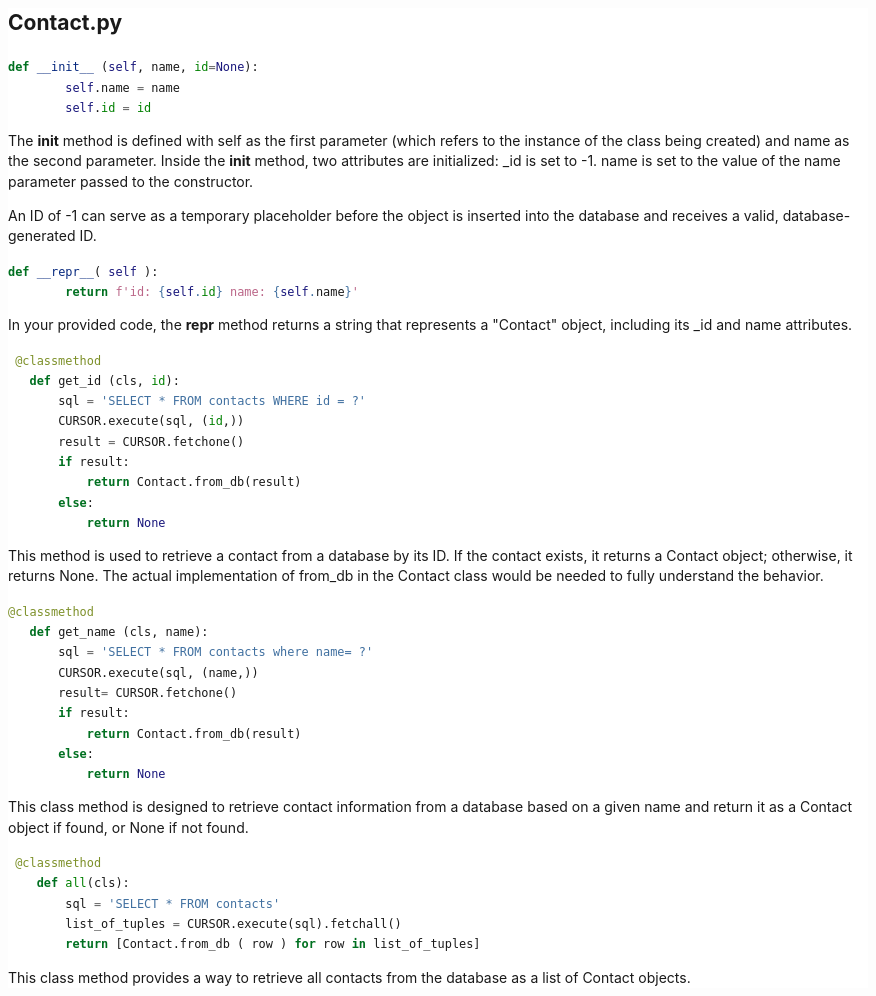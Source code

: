 ## Contact.py
```py
def __init__ (self, name, id=None):
        self.name = name
        self.id = id
```
The __init__ method is defined with self as the first parameter (which refers to the instance of the class being created) and name as the second parameter. Inside the __init__ method, two attributes are initialized:
_id is set to -1.
name is set to the value of the name parameter passed to the constructor.

An ID of -1 can serve as a temporary placeholder before the object is inserted into the database and receives a valid, database-generated ID.
```py   
def __repr__( self ):
        return f'id: {self.id} name: {self.name}'
```
 In your provided code, the __repr__ method returns a string that represents a "Contact" object, including its _id and name attributes.

 ```py
  @classmethod
    def get_id (cls, id):
        sql = 'SELECT * FROM contacts WHERE id = ?'
        CURSOR.execute(sql, (id,))
        result = CURSOR.fetchone()
        if result:
            return Contact.from_db(result)
        else:
            return None
 ```
 This method is used to retrieve a contact from a database by its ID. If the contact exists, it returns a Contact object; otherwise, it returns None. The actual implementation of from_db in the Contact class would be needed to fully understand the behavior.

 ```py
 @classmethod
    def get_name (cls, name):
        sql = 'SELECT * FROM contacts where name= ?'
        CURSOR.execute(sql, (name,))
        result= CURSOR.fetchone()
        if result:
            return Contact.from_db(result)
        else:
            return None
 ```
This class method is designed to retrieve contact information from a database based on a given name and return it as a Contact object if found, or None if not found.

```py
 @classmethod 
    def all(cls):
        sql = 'SELECT * FROM contacts'
        list_of_tuples = CURSOR.execute(sql).fetchall()
        return [Contact.from_db ( row ) for row in list_of_tuples]
 ```
 This class method provides a way to retrieve all contacts from the database as a list of Contact objects. 
